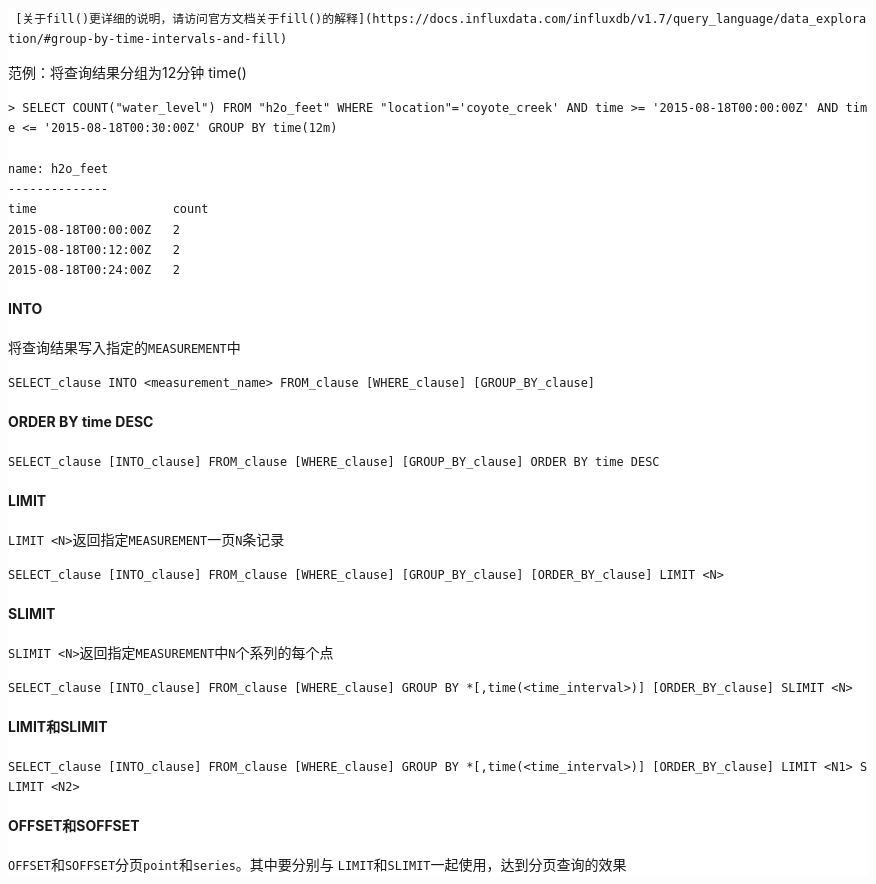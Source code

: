      [关于fill()更详细的说明，请访问官方文档关于fill()的解释](https://docs.influxdata.com/influxdb/v1.7/query_language/data_exploration/#group-by-time-intervals-and-fill)

   范例：将查询结果分组为12分钟 time()

   ```influxQL
   > SELECT COUNT("water_level") FROM "h2o_feet" WHERE "location"='coyote_creek' AND time >= '2015-08-18T00:00:00Z' AND time <= '2015-08-18T00:30:00Z' GROUP BY time(12m)
   
   name: h2o_feet
   --------------
   time                   count
   2015-08-18T00:00:00Z   2
   2015-08-18T00:12:00Z   2
   2015-08-18T00:24:00Z   2
   ```

#### INTO

将查询结果写入指定的`MEASUREMENT`中

```influxQL
SELECT_clause INTO <measurement_name> FROM_clause [WHERE_clause] [GROUP_BY_clause]
```

#### ORDER BY time DESC

```influxQL
SELECT_clause [INTO_clause] FROM_clause [WHERE_clause] [GROUP_BY_clause] ORDER BY time DESC
```

#### LIMIT

`LIMIT <N>`返回指定`MEASUREMENT`一页`N`条记录

```influxQL
SELECT_clause [INTO_clause] FROM_clause [WHERE_clause] [GROUP_BY_clause] [ORDER_BY_clause] LIMIT <N>
```

#### SLIMIT

`SLIMIT <N>`返回指定`MEASUREMENT`中`N`个系列的每个点

```influxQL
SELECT_clause [INTO_clause] FROM_clause [WHERE_clause] GROUP BY *[,time(<time_interval>)] [ORDER_BY_clause] SLIMIT <N>
```

#### LIMIT和SLIMIT

```influxQL
SELECT_clause [INTO_clause] FROM_clause [WHERE_clause] GROUP BY *[,time(<time_interval>)] [ORDER_BY_clause] LIMIT <N1> SLIMIT <N2>
```

#### OFFSET和SOFFSET

`OFFSET`和`SOFFSET`分页`point`和`series`。其中要分别与 `LIMIT`和`SLIMIT`一起使用，达到分页查询的效果
